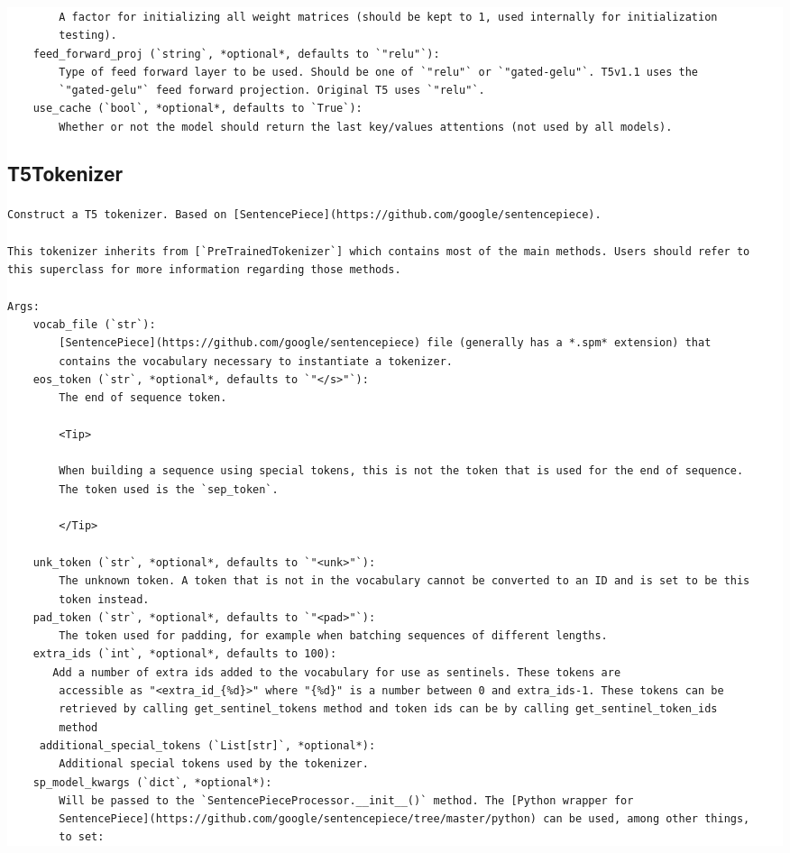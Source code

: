             A factor for initializing all weight matrices (should be kept to 1, used internally for initialization
            testing).
        feed_forward_proj (`string`, *optional*, defaults to `"relu"`):
            Type of feed forward layer to be used. Should be one of `"relu"` or `"gated-gelu"`. T5v1.1 uses the
            `"gated-gelu"` feed forward projection. Original T5 uses `"relu"`.
        use_cache (`bool`, *optional*, defaults to `True`):
            Whether or not the model should return the last key/values attentions (not used by all models).
    

## T5Tokenizer


    Construct a T5 tokenizer. Based on [SentencePiece](https://github.com/google/sentencepiece).

    This tokenizer inherits from [`PreTrainedTokenizer`] which contains most of the main methods. Users should refer to
    this superclass for more information regarding those methods.

    Args:
        vocab_file (`str`):
            [SentencePiece](https://github.com/google/sentencepiece) file (generally has a *.spm* extension) that
            contains the vocabulary necessary to instantiate a tokenizer.
        eos_token (`str`, *optional*, defaults to `"</s>"`):
            The end of sequence token.

            <Tip>

            When building a sequence using special tokens, this is not the token that is used for the end of sequence.
            The token used is the `sep_token`.

            </Tip>

        unk_token (`str`, *optional*, defaults to `"<unk>"`):
            The unknown token. A token that is not in the vocabulary cannot be converted to an ID and is set to be this
            token instead.
        pad_token (`str`, *optional*, defaults to `"<pad>"`):
            The token used for padding, for example when batching sequences of different lengths.
        extra_ids (`int`, *optional*, defaults to 100):
           Add a number of extra ids added to the vocabulary for use as sentinels. These tokens are
            accessible as "<extra_id_{%d}>" where "{%d}" is a number between 0 and extra_ids-1. These tokens can be
            retrieved by calling get_sentinel_tokens method and token ids can be by calling get_sentinel_token_ids
            method
         additional_special_tokens (`List[str]`, *optional*):
            Additional special tokens used by the tokenizer.
        sp_model_kwargs (`dict`, *optional*):
            Will be passed to the `SentencePieceProcessor.__init__()` method. The [Python wrapper for
            SentencePiece](https://github.com/google/sentencepiece/tree/master/python) can be used, among other things,
            to set:
